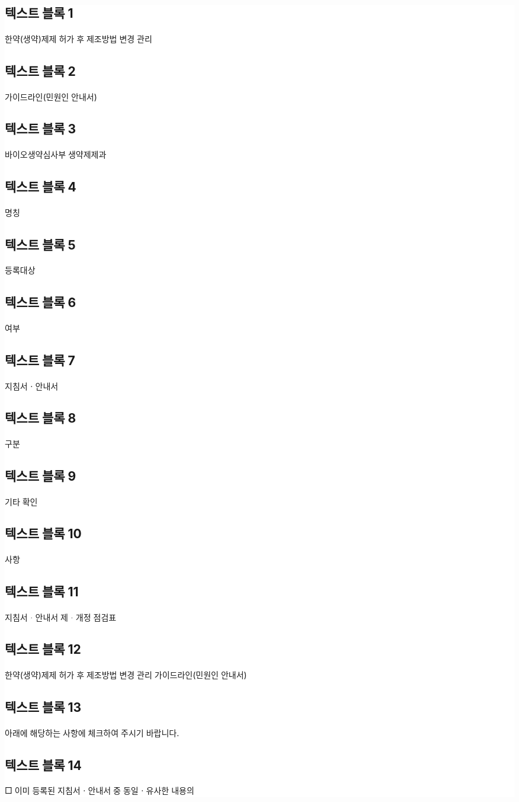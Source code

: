 ## 텍스트 블록 1
한약(생약)제제 허가 후 제조방법 변경 관리

## 텍스트 블록 2
가이드라인(민원인 안내서)

## 텍스트 블록 3
바이오생약심사부 생약제제과

## 텍스트 블록 4
명칭

## 텍스트 블록 5
등록대상

## 텍스트 블록 6
여부

## 텍스트 블록 7
지침서ㆍ안내서

## 텍스트 블록 8
구분

## 텍스트 블록 9
기타 확인

## 텍스트 블록 10
사항

## 텍스트 블록 11
지침서ᆞ안내서 제ᆞ개정 점검표

## 텍스트 블록 12
한약(생약)제제 허가 후 제조방법 변경 관리 가이드라인(민원인 안내서)

## 텍스트 블록 13
아래에 해당하는 사항에 체크하여 주시기 바랍니다.

## 텍스트 블록 14
□ 이미 등록된 지침서ㆍ안내서 중 동일ㆍ유사한 내용의

